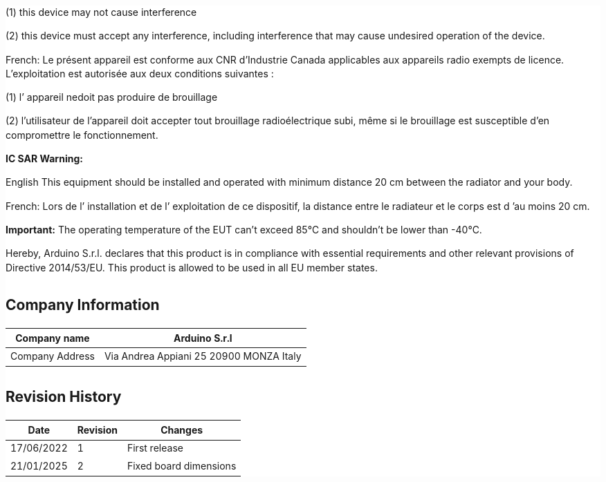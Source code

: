 (1) this device may not cause interference

 (2) this device must accept any interference, including interference that may cause undesired operation of the device.

French: 
Le présent appareil est conforme aux CNR d’Industrie Canada applicables aux appareils radio exempts de licence. L’exploitation est autorisée aux deux conditions suivantes :

(1) l’ appareil nedoit pas produire de brouillage

(2) l’utilisateur de l’appareil doit accepter tout brouillage radioélectrique subi, même si le brouillage est susceptible d’en compromettre le fonctionnement.

**IC SAR Warning:**

English 
This equipment should be installed and operated with minimum distance 20 cm between the radiator and your body.  

French: 
Lors de l’ installation et de l’ exploitation de ce dispositif, la distance entre le radiateur et le corps est d ’au moins 20 cm.

**Important:** The operating temperature of the EUT can’t exceed 85℃ and shouldn’t be lower than -40℃.

Hereby, Arduino S.r.l. declares that this product is in compliance with essential requirements and other relevant provisions of Directive 2014/53/EU. This product is allowed to be used in all EU member states. 

## Company Information
| Company name    | Arduino S.r.l                           |
| --------------- | --------------------------------------- |
| Company Address | Via Andrea Appiani 25 20900 MONZA Italy |


## Revision History
| Date       | **Revision** | **Changes**               |
| ---------- | ------------ | ------------------------- |
| 17/06/2022 | 1            | First release             |
| 21/01/2025 | 2            | Fixed board dimensions    |
